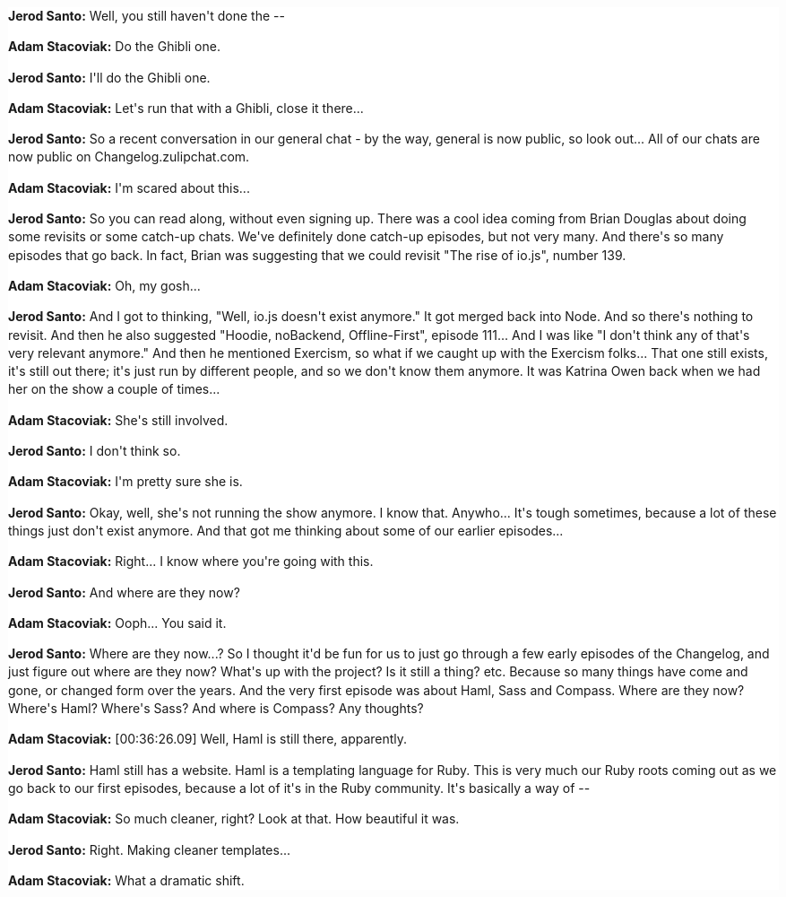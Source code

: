 **Jerod Santo:** Well, you still haven't done the --

**Adam Stacoviak:** Do the Ghibli one.

**Jerod Santo:** I'll do the Ghibli one.

**Adam Stacoviak:** Let's run that with a Ghibli, close it there...

**Jerod Santo:** So a recent conversation in our general chat - by the way, general is now public, so look out... All of our chats are now public on Changelog.zulipchat.com.

**Adam Stacoviak:** I'm scared about this...

**Jerod Santo:** So you can read along, without even signing up. There was a cool idea coming from Brian Douglas about doing some revisits or some catch-up chats. We've definitely done catch-up episodes, but not very many. And there's so many episodes that go back. In fact, Brian was suggesting that we could revisit "The rise of io.js", number 139.

**Adam Stacoviak:** Oh, my gosh...

**Jerod Santo:** And I got to thinking, "Well, io.js doesn't exist anymore." It got merged back into Node. And so there's nothing to revisit. And then he also suggested "Hoodie, noBackend, Offline-First", episode 111... And I was like "I don't think any of that's very relevant anymore." And then he mentioned Exercism, so what if we caught up with the Exercism folks... That one still exists, it's still out there; it's just run by different people, and so we don't know them anymore. It was Katrina Owen back when we had her on the show a couple of times...

**Adam Stacoviak:** She's still involved.

**Jerod Santo:** I don't think so.

**Adam Stacoviak:** I'm pretty sure she is.

**Jerod Santo:** Okay, well, she's not running the show anymore. I know that. Anywho... It's tough sometimes, because a lot of these things just don't exist anymore. And that got me thinking about some of our earlier episodes...

**Adam Stacoviak:** Right... I know where you're going with this.

**Jerod Santo:** And where are they now?

**Adam Stacoviak:** Ooph... You said it.

**Jerod Santo:** Where are they now...? So I thought it'd be fun for us to just go through a few early episodes of the Changelog, and just figure out where are they now? What's up with the project? Is it still a thing? etc. Because so many things have come and gone, or changed form over the years. And the very first episode was about Haml, Sass and Compass. Where are they now? Where's Haml? Where's Sass? And where is Compass? Any thoughts?

**Adam Stacoviak:** \[00:36:26.09\] Well, Haml is still there, apparently.

**Jerod Santo:** Haml still has a website. Haml is a templating language for Ruby. This is very much our Ruby roots coming out as we go back to our first episodes, because a lot of it's in the Ruby community. It's basically a way of --

**Adam Stacoviak:** So much cleaner, right? Look at that. How beautiful it was.

**Jerod Santo:** Right. Making cleaner templates...

**Adam Stacoviak:** What a dramatic shift.
